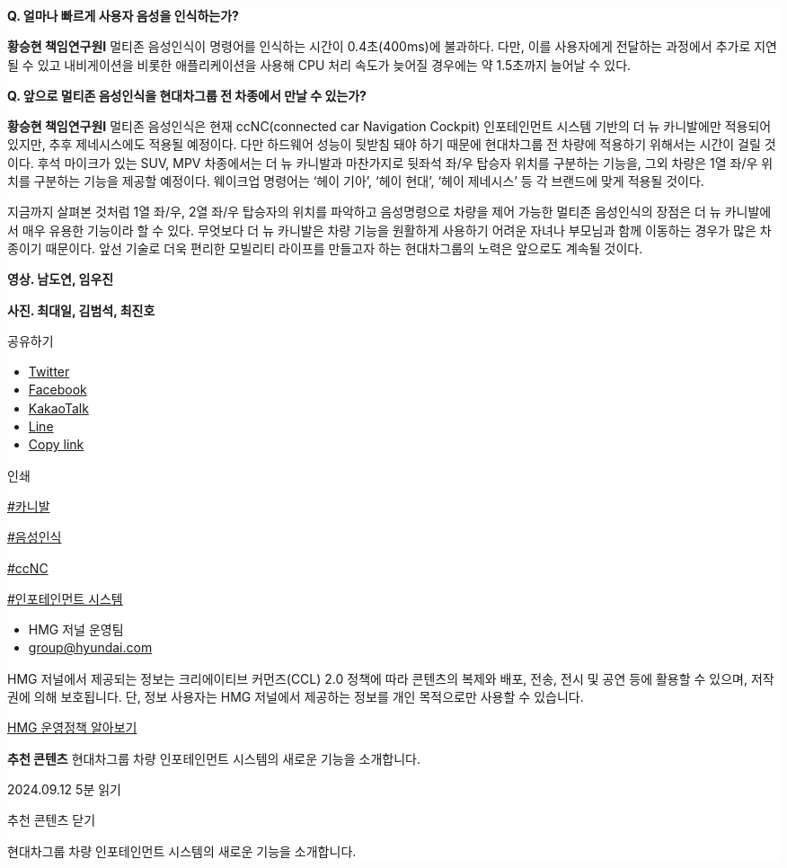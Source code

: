 **Q. 얼마나 빠르게 사용자 음성을 인식하는가?**

**황승현 책임연구원I** 멀티존 음성인식이 명령어를 인식하는 시간이 0.4초(400ms)에 불과하다. 다만, 이를 사용자에게 전달하는 과정에서 추가로 지연될 수 있고 내비게이션을 비롯한 애플리케이션을 사용해 CPU 처리 속도가 늦어질 경우에는 약 1.5초까지 늘어날 수 있다.

**Q. 앞으로 멀티존 음성인식을 현대차그룹 전 차종에서 만날 수 있는가?**

**황승현 책임연구원I** 멀티존 음성인식은 현재 ccNC(connected car Navigation Cockpit) 인포테인먼트 시스템 기반의 더 뉴 카니발에만 적용되어 있지만, 추후 제네시스에도 적용될 예정이다. 다만 하드웨어 성능이 뒷받침 돼야 하기 때문에 현대차그룹 전 차량에 적용하기 위해서는 시간이 걸릴 것이다. 후석 마이크가 있는 SUV, MPV 차종에서는 더 뉴 카니발과 마찬가지로 뒷좌석 좌/우 탑승자 위치를 구분하는 기능을, 그외 차량은 1열 좌/우 위치를 구분하는 기능을 제공할 예정이다. 웨이크업 명령어는 ‘헤이 기아’, ‘헤이 현대’, ‘헤이 제네시스’ 등 각 브랜드에 맞게 적용될 것이다.

지금까지 살펴본 것처럼 1열 좌/우, 2열 좌/우 탑승자의 위치를 파악하고 음성명령으로 차량을 제어 가능한 멀티존 음성인식의 장점은 더 뉴 카니발에서 매우 유용한 기능이라 할 수 있다. 무엇보다 더 뉴 카니발은 차량 기능을 원활하게 사용하기 어려운 자녀나 부모님과 함께 이동하는 경우가 많은 차종이기 때문이다. 앞선 기술로 더욱 편리한 모빌리티 라이프를 만들고자 하는 현대차그룹의 노력은 앞으로도 계속될 것이다.

**영상. 남도연, 임우진**

**사진. 최대일, 김범석, 최진호**






공유하기

* [Twitter](# "새창으로 열림")
* [Facebook](# "새창으로 열림")
* [KakaoTalk](# "새창으로 열림")
* [Line](# "새창으로 열림")
* [Copy link](#)

인쇄

[#카니발](/tag/994)

[#음성인식](/tag/1775)

[#ccNC](/tag/2556)

[#인포테인먼트 시스템](/tag/1358)



* HMG 저널 운영팀
* [group@hyundai.com](mailto:group@hyundai.com)

HMG 저널에서 제공되는 정보는 크리에이티브 커먼즈(CCL) 2.0 정책에 따라 콘텐츠의 복제와 배포, 전송, 전시 및 공연 등에 활용할 수 있으며, 저작권에 의해 보호됩니다.
단, 정보 사용자는 HMG 저널에서 제공하는 정보를 개인 목적으로만 사용할 수 있습니다.

[HMG 운영정책 알아보기](/footer/operationRegist)



**추천 콘텐츠**
현대차그룹 차량 인포테인먼트 시스템의 새로운 기능을 소개합니다.

2024.09.12
5분 읽기

추천 콘텐츠 닫기

현대차그룹 차량 인포테인먼트 시스템의 새로운 기능을 소개합니다.
